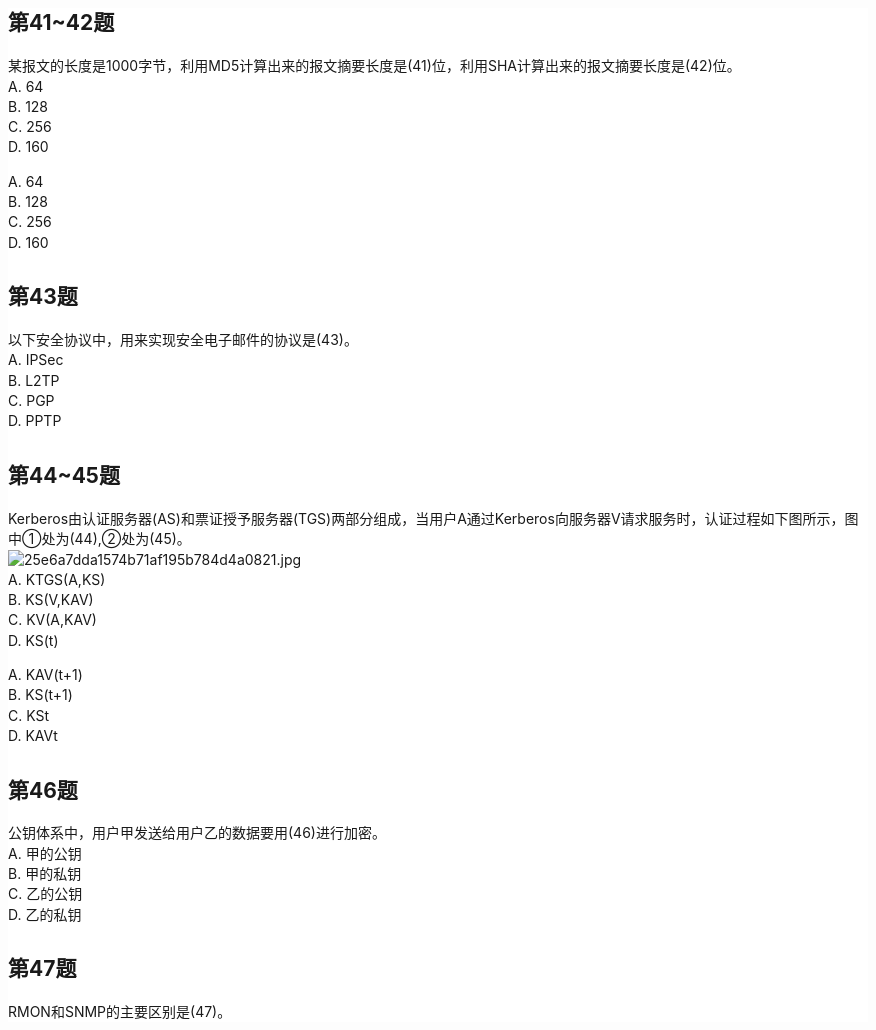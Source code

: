 
## 第41~42题 ##

某报文的长度是1000字节，利用MD5计算出来的报文摘要长度是(41)位，利用SHA计算出来的报文摘要长度是(42)位。  
A. 64  
B. 128  
C. 256  
D. 160  
  
A. 64  
B. 128  
C. 256  
D. 160  


## 第43题 ##

以下安全协议中，用来实现安全电子邮件的协议是(43)。  
A. IPSec  
B. L2TP  
C. PGP  
D. PPTP  


## 第44~45题 ##

Kerberos由认证服务器(AS)和票证授予服务器(TGS)两部分组成，当用户A通过Kerberos向服务器V请求服务时，认证过程如下图所示，图中①处为(44),②处为(45)。  
![25e6a7dda1574b71af195b784d4a0821.jpg][]  
A. KTGS(A,KS)  
B. KS(V,KAV)  
C. KV(A,KAV)  
D. KS(t)  
  
A. KAV(t+1)  
B. KS(t+1)  
C. KSt  
D. KAVt  


## 第46题 ##

公钥体系中，用户甲发送给用户乙的数据要用(46)进行加密。  
A. 甲的公钥  
B. 甲的私钥  
C. 乙的公钥  
D. 乙的私钥  


## 第47题 ##

RMON和SNMP的主要区别是(47)。

  

[ccd937bfb44b4df8a34b5f914658c8b1.jpg]: https://www.xkxxkx.cn/file/exam/software/网络工程师/综合知识/第7题/ccd937bfb44b4df8a34b5f914658c8b1.jpg
[e041a409ea7e4eafb8f996a51a35a125.jpg]: https://www.xkxxkx.cn/file/exam/software/网络工程师/综合知识/第8题/e041a409ea7e4eafb8f996a51a35a125.jpg
[4e0bea0ea535404dad81ed355e4fc801.jpg]: https://www.xkxxkx.cn/file/exam/software/网络工程师/综合知识/第14题/4e0bea0ea535404dad81ed355e4fc801.jpg
[a8544b7107574ac0aa53cdd0e77fc4e6.jpg]: https://www.xkxxkx.cn/file/exam/software/网络工程师/综合知识/第15题/a8544b7107574ac0aa53cdd0e77fc4e6.jpg
[0eb8f43567e249b3b65f251975fdfa70.jpg]: https://www.xkxxkx.cn/file/exam/software/网络工程师/综合知识/第29题/0eb8f43567e249b3b65f251975fdfa70.jpg
[c8f8f43430a644e4a4e4dc5345ab25d9.jpg]: https://www.xkxxkx.cn/file/exam/software/网络工程师/综合知识/第36题/c8f8f43430a644e4a4e4dc5345ab25d9.jpg
[3ca61b55f247492d885dcd7af8e13185.jpg]: https://www.xkxxkx.cn/file/exam/software/网络工程师/综合知识/第39题/3ca61b55f247492d885dcd7af8e13185.jpg
[25e6a7dda1574b71af195b784d4a0821.jpg]: https://www.xkxxkx.cn/file/exam/software/网络工程师/综合知识/第44题/25e6a7dda1574b71af195b784d4a0821.jpg
[785a7ac03805401d92143d5738048054.jpg]: https://www.xkxxkx.cn/file/exam/software/网络工程师/综合知识/第48题/785a7ac03805401d92143d5738048054.jpg